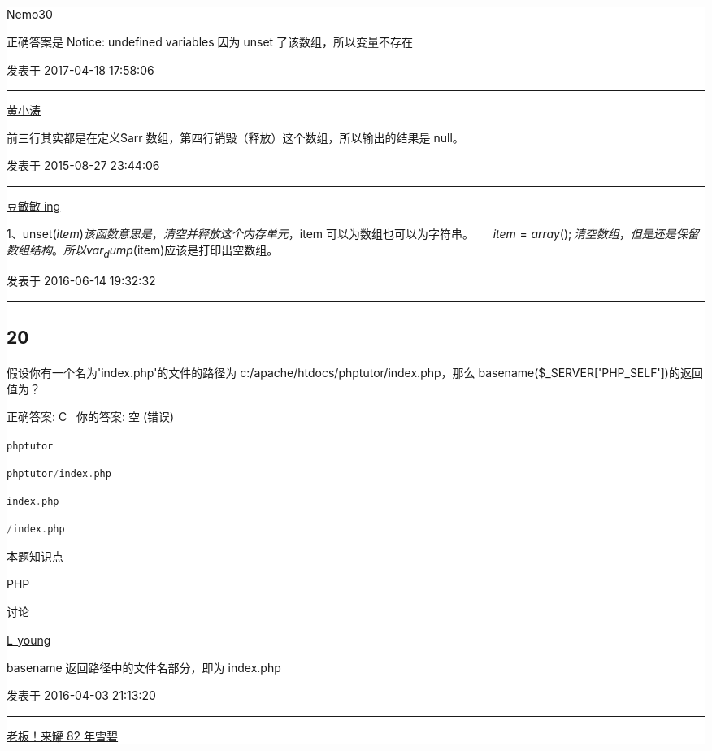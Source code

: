 [Nemo30](https://www.nowcoder.com/profile/8118532)

正确答案是 Notice: undefined variables 因为 unset 了该数组，所以变量不存在

发表于 2017-04-18 17:58:06

* * *

[黄小涛](https://www.nowcoder.com/profile/129818)

前三行其实都是在定义$arr 数组，第四行销毁（释放）这个数组，所以输出的结果是 null。

发表于 2015-08-27 23:44:06

* * *

[豆敏敏 ing](https://www.nowcoder.com/profile/242464)

1、unset($item)该函数意思是，清空并释放这个内存单元，$item 可以为数组也可以为字符串。
     $item =array();清空数组，但是还是保留数组结构。所以 var_dump($item)应该是打印出空数组。

发表于 2016-06-14 19:32:32

* * *

## 20

假设你有一个名为'index.php'的文件的路径为 c:/apache/htdocs/phptutor/index.php，那么 basename($_SERVER['PHP_SELF'])的返回值为？

正确答案: C   你的答案: 空 (错误)

```cpp
phptutor
```

```cpp
phptutor/index.php
```

```cpp
index.php
```

```cpp
/index.php
```

本题知识点

PHP

讨论

[L_young](https://www.nowcoder.com/profile/976191)

basename 返回路径中的文件名部分，即为 index.php

发表于 2016-04-03 21:13:20

* * *

[老板！来罐 82 年雪碧](https://www.nowcoder.com/profile/210026566)
